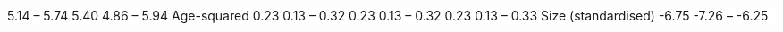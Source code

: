 <td style=" padding:0.2cm; text-align:left; vertical-align:top; text-align:center;  col9">
5.14 – 5.74
</td>
<td style=" padding:0.2cm; text-align:left; vertical-align:top; text-align:center;  0">
5.40
</td>
<td style=" padding:0.2cm; text-align:left; vertical-align:top; text-align:center;  1">
4.86 – 5.94
</td>
</tr>
<tr>
<td style=" padding:0.2cm; text-align:left; vertical-align:top; text-align:left; ">
Age-squared
</td>
<td style=" padding:0.2cm; text-align:left; vertical-align:top; text-align:center;  ">
</td>
<td style=" padding:0.2cm; text-align:left; vertical-align:top; text-align:center;  ">
</td>
<td style=" padding:0.2cm; text-align:left; vertical-align:top; text-align:center;  ">
</td>
<td style=" padding:0.2cm; text-align:left; vertical-align:top; text-align:center;  ">
</td>
<td style=" padding:0.2cm; text-align:left; vertical-align:top; text-align:center;  ">
0.23
</td>
<td style=" padding:0.2cm; text-align:left; vertical-align:top; text-align:center;  col7">
0.13 – 0.32
</td>
<td style=" padding:0.2cm; text-align:left; vertical-align:top; text-align:center;  col8">
0.23
</td>
<td style=" padding:0.2cm; text-align:left; vertical-align:top; text-align:center;  col9">
0.13 – 0.32
</td>
<td style=" padding:0.2cm; text-align:left; vertical-align:top; text-align:center;  0">
0.23
</td>
<td style=" padding:0.2cm; text-align:left; vertical-align:top; text-align:center;  1">
0.13 – 0.33
</td>
</tr>
<tr>
<td style=" padding:0.2cm; text-align:left; vertical-align:top; text-align:left; ">
Size (standardised)
</td>
<td style=" padding:0.2cm; text-align:left; vertical-align:top; text-align:center;  ">
</td>
<td style=" padding:0.2cm; text-align:left; vertical-align:top; text-align:center;  ">
</td>
<td style=" padding:0.2cm; text-align:left; vertical-align:top; text-align:center;  ">
</td>
<td style=" padding:0.2cm; text-align:left; vertical-align:top; text-align:center;  ">
</td>
<td style=" padding:0.2cm; text-align:left; vertical-align:top; text-align:center;  ">
</td>
<td style=" padding:0.2cm; text-align:left; vertical-align:top; text-align:center;  col7">
</td>
<td style=" padding:0.2cm; text-align:left; vertical-align:top; text-align:center;  col8">
-6.75
</td>
<td style=" padding:0.2cm; text-align:left; vertical-align:top; text-align:center;  col9">
-7.26 – -6.25
</td>
<td style=" padding:0.2cm; text-align:left; vertical-align:top; text-align:center;  0">